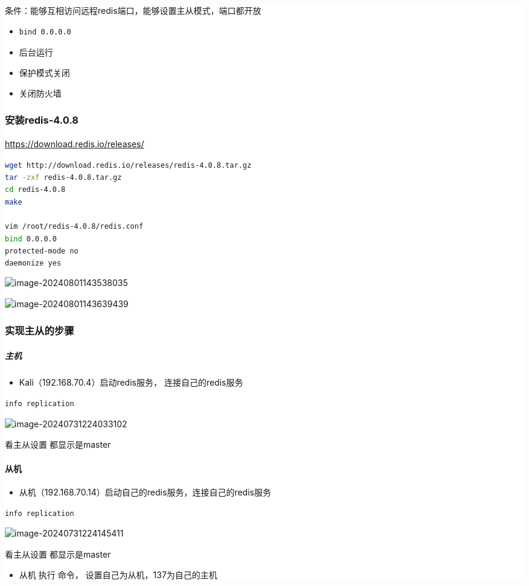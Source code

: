 条件：能够互相访问远程redis端口，能够设置主从模式，端口都开放

- `bind 0.0.0.0`

- 后台运行

- 保护模式关闭

- 关闭防火墙

### 安装redis-4.0.8

https://download.redis.io/releases/

```bash
wget http://download.redis.io/releases/redis-4.0.8.tar.gz
tar -zxf redis-4.0.8.tar.gz
cd redis-4.0.8
make

vim /root/redis-4.0.8/redis.conf
bind 0.0.0.0
protected-mode no
daemonize yes
```

![image-20240801143538035](https://image.201068.xyz/assets/18.Redis/image-20240801143538035.png)

![image-20240801143639439](https://image.201068.xyz/assets/18.Redis/image-20240801143639439.png)

### 实现主从的步骤

##### 主机

- Kali（192.168.70.4）启动redis服务， 连接自己的redis服务

```
info replication
```

![image-20240731224033102](https://image.201068.xyz/assets/Redis/image-20240731224033102.png)

看主从设置 都显示是master

#### 从机

- 从机（192.168.70.14）启动自己的redis服务，连接自己的redis服务

```
info replication
```

![image-20240731224145411](https://image.201068.xyz/assets/Redis/image-20240731224145411.png)

看主从设置 都显示是master

- 从机 执行 命令， 设置自己为从机，137为自己的主机
